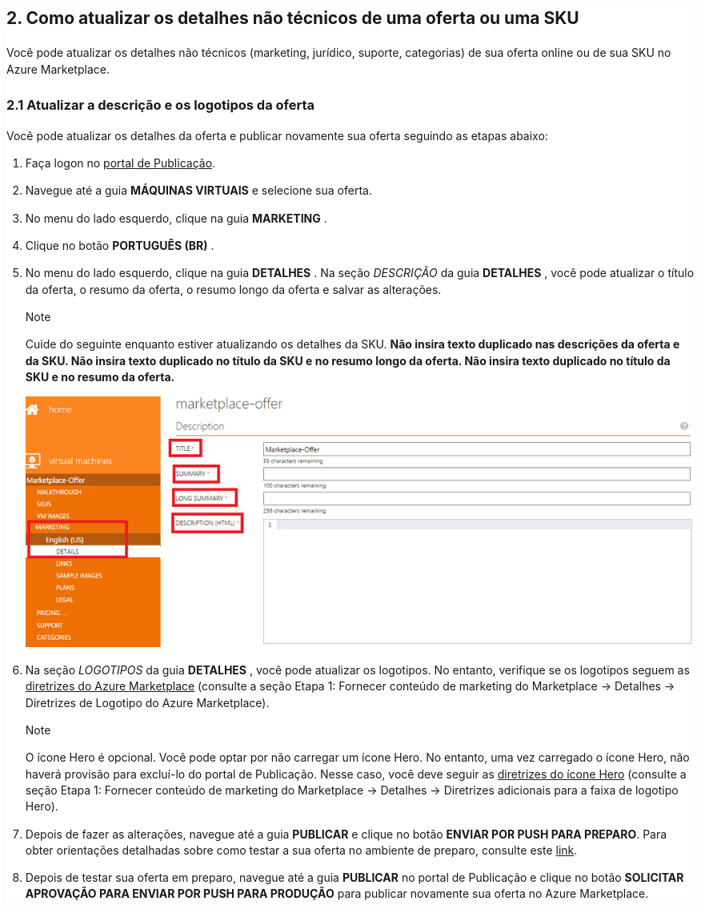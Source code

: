 ## <a name="2-how-to-update-the-non-technical-details-of-an-offer-or-a-sku"></a>2. Como atualizar os detalhes não técnicos de uma oferta ou uma SKU
Você pode atualizar os detalhes não técnicos (marketing, jurídico, suporte, categorias) de sua oferta online ou de sua SKU no Azure Marketplace.

### <a name="21-update-the-offer-description-and-logos"></a>2.1 Atualizar a descrição e os logotipos da oferta
Você pode atualizar os detalhes da oferta e publicar novamente sua oferta seguindo as etapas abaixo:

1. Faça logon no [portal de Publicação](https://publish.windowsazure.com).
2. Navegue até a guia **MÁQUINAS VIRTUAIS** e selecione sua oferta.
3. No menu do lado esquerdo, clique na guia **MARKETING** .
4. Clique no botão **PORTUGUÊS (BR)** .
5. No menu do lado esquerdo, clique na guia **DETALHES** . Na seção *DESCRIÇÃO* da guia **DETALHES** , você pode atualizar o título da oferta, o resumo da oferta, o resumo longo da oferta e salvar as alterações.
   
   > [!NOTE]
   > Cuide do seguinte enquanto estiver atualizando os detalhes da SKU.
   > **Não insira texto duplicado nas descrições da oferta e da SKU. Não insira texto duplicado no título da SKU e no resumo longo da oferta. Não insira texto duplicado no título da SKU e no resumo da oferta.**
   > 
   > 
   
    ![desenho](media/marketplace-publishing-vm-image-post-publishing/img02.1_05.png)
6. Na seção *LOGOTIPOS* da guia **DETALHES** , você pode atualizar os logotipos. No entanto, verifique se os logotipos seguem as [diretrizes do Azure Marketplace](marketplace-publishing-push-to-staging.md#step-1-provide-marketplace-marketing-content) (consulte a seção Etapa 1: Fornecer conteúdo de marketing do Marketplace -> Detalhes -> Diretrizes de Logotipo do Azure Marketplace).
   
   > [!NOTE]
   > O ícone Hero é opcional. Você pode optar por não carregar um ícone Hero. No entanto, uma vez carregado o ícone Hero, não haverá provisão para excluí-lo do portal de Publicação. Nesse caso, você deve seguir as [diretrizes do ícone Hero](marketplace-publishing-push-to-staging.md#step-1-provide-marketplace-marketing-content) (consulte a seção Etapa 1: Fornecer conteúdo de marketing do Marketplace -> Detalhes -> Diretrizes adicionais para a faixa de logotipo Hero).
   > 
   > 
7. Depois de fazer as alterações, navegue até a guia **PUBLICAR** e clique no botão **ENVIAR POR PUSH PARA PREPARO**. Para obter orientações detalhadas sobre como testar a sua oferta no ambiente de preparo, consulte este [link](marketplace-publishing-vm-image-test-in-staging.md).
8. Depois de testar sua oferta em preparo, navegue até a guia **PUBLICAR** no portal de Publicação e clique no botão **SOLICITAR APROVAÇÃO PARA ENVIAR POR PUSH PARA PRODUÇÃO** para publicar novamente sua oferta no Azure Marketplace.
   